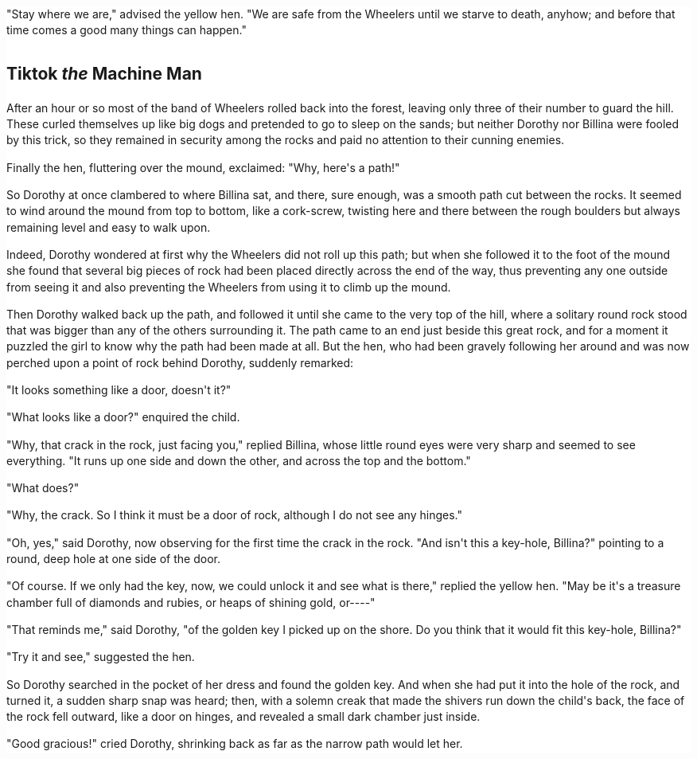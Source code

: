 "Stay where we are," advised the yellow hen. "We are safe from the Wheelers until we starve to death, anyhow; and before that time comes a good many things can happen."


## Tiktok _the_ Machine Man

After an hour or so most of the band of Wheelers rolled back into the forest, leaving only three of their number to guard the hill. These curled themselves up like big dogs and pretended to go to sleep on the sands; but neither Dorothy nor Billina were fooled by this trick, so they remained in security among the rocks and paid no attention to their cunning enemies.

Finally the hen, fluttering over the mound, exclaimed: "Why, here's a path!"

So Dorothy at once clambered to where Billina sat, and there, sure enough, was a smooth path cut between the rocks. It seemed to wind around the mound from top to bottom, like a cork-screw, twisting here and there between the rough boulders but always remaining level and easy to walk upon.

Indeed, Dorothy wondered at first why the Wheelers did not roll up this path; but when she followed it to the foot of the mound she found that several big pieces of rock had been placed directly across the end of the way, thus preventing any one outside from seeing it and also preventing the Wheelers from using it to climb up the mound.

Then Dorothy walked back up the path, and followed it until she came to the very top of the hill, where a solitary round rock stood that was bigger than any of the others surrounding it. The path came to an end just beside this great rock, and for a moment it puzzled the girl to know why the path had been made at all. But the hen, who had been gravely following her around and was now perched upon a point of rock behind Dorothy, suddenly remarked:

"It looks something like a door, doesn't it?"

"What looks like a door?" enquired the child.

"Why, that crack in the rock, just facing you," replied Billina, whose little round eyes were very sharp and seemed to see everything. "It runs up one side and down the other, and across the top and the bottom."

"What does?"

"Why, the crack. So I think it must be a door of rock, although I do not see any hinges."

"Oh, yes," said Dorothy, now observing for the first time the crack in the rock. "And isn't this a key-hole, Billina?" pointing to a round, deep hole at one side of the door.

"Of course. If we only had the key, now, we could unlock it and see what is there," replied the yellow hen. "May be it's a treasure chamber full of diamonds and rubies, or heaps of shining gold, or----"

"That reminds me," said Dorothy, "of the golden key I picked up on the shore. Do you think that it would fit this key-hole, Billina?"

"Try it and see," suggested the hen.

So Dorothy searched in the pocket of her dress and found the golden key. And when she had put it into the hole of the rock, and turned it, a sudden sharp snap was heard; then, with a solemn creak that made the shivers run down the child's back, the face of the rock fell outward, like a door on hinges, and revealed a small dark chamber just inside.

"Good gracious!" cried Dorothy, shrinking back as far as the narrow path would let her.
